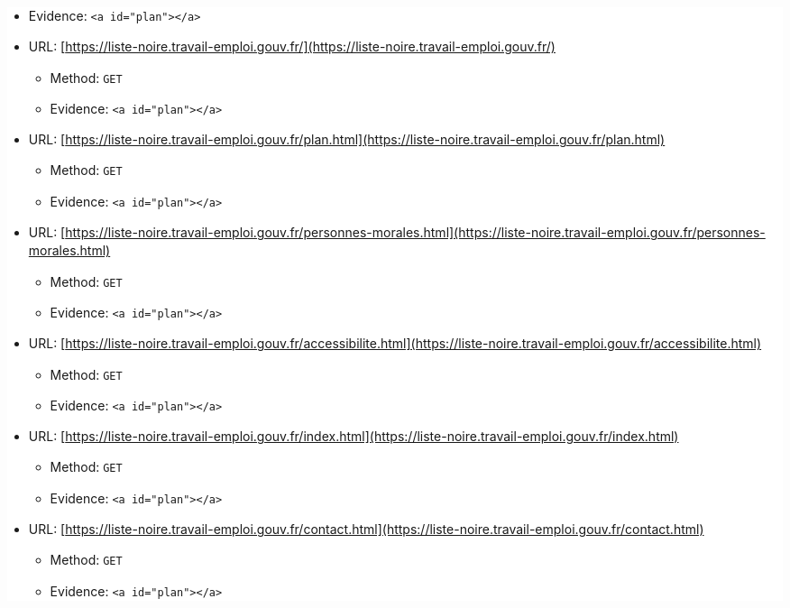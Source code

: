   
  * Evidence: `<a id="plan"></a>`
  
  
  
  
* URL: [https://liste-noire.travail-emploi.gouv.fr/](https://liste-noire.travail-emploi.gouv.fr/)
  
  
  * Method: `GET`
  
  
  * Evidence: `<a id="plan"></a>`
  
  
  
  
* URL: [https://liste-noire.travail-emploi.gouv.fr/plan.html](https://liste-noire.travail-emploi.gouv.fr/plan.html)
  
  
  * Method: `GET`
  
  
  * Evidence: `<a id="plan"></a>`
  
  
  
  
* URL: [https://liste-noire.travail-emploi.gouv.fr/personnes-morales.html](https://liste-noire.travail-emploi.gouv.fr/personnes-morales.html)
  
  
  * Method: `GET`
  
  
  * Evidence: `<a id="plan"></a>`
  
  
  
  
* URL: [https://liste-noire.travail-emploi.gouv.fr/accessibilite.html](https://liste-noire.travail-emploi.gouv.fr/accessibilite.html)
  
  
  * Method: `GET`
  
  
  * Evidence: `<a id="plan"></a>`
  
  
  
  
* URL: [https://liste-noire.travail-emploi.gouv.fr/index.html](https://liste-noire.travail-emploi.gouv.fr/index.html)
  
  
  * Method: `GET`
  
  
  * Evidence: `<a id="plan"></a>`
  
  
  
  
* URL: [https://liste-noire.travail-emploi.gouv.fr/contact.html](https://liste-noire.travail-emploi.gouv.fr/contact.html)
  
  
  * Method: `GET`
  
  
  * Evidence: `<a id="plan"></a>`
  